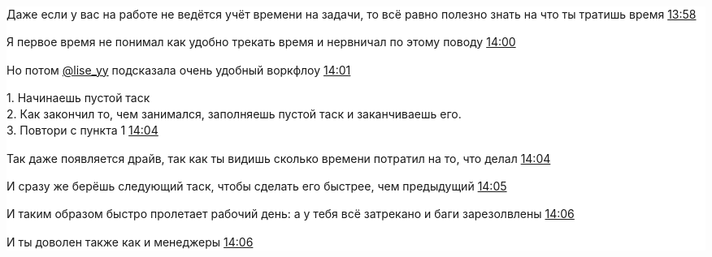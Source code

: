 </div>

<div class="tweet">

Даже если у вас на работе не ведётся учёт времени на задачи, то всё равно полезно знать на что ты тратишь время
 <a class="tweet__time" href="https://twitter.com/jsunderhood/status/570221261835673601">13:58</a>

</div>

<div class="tweet">

Я первое время не понимал как удобно трекать время и нервничал по этому поводу
 <a class="tweet__time" href="https://twitter.com/jsunderhood/status/570221762933334016">14:00</a>

</div>

<div class="tweet">

Но потом [@lise\_yy](https://twitter.com/lise_yy "Elisaveta Yanovskaya") подсказала очень удобный воркфлоу
 <a class="tweet__time" href="https://twitter.com/jsunderhood/status/570222040055218176">14:01</a>

</div>

<div class="tweet">

1\. Начинаешь пустой таск  
2. Как закончил то, чем занимался, заполняешь пустой таск и заканчиваешь его.  
3. Повтори с пункта 1
 <a class="tweet__time" href="https://twitter.com/jsunderhood/status/570222616360955905">14:04</a>

</div>

<div class="tweet">

Так даже появляется драйв, так как ты видишь сколько времени потратил на то, что делал
 <a class="tweet__time" href="https://twitter.com/jsunderhood/status/570222789942247425">14:04</a>

</div>

<div class="tweet">

И сразу же берёшь следующий таск, чтобы сделать его быстрее, чем предыдущий
 <a class="tweet__time" href="https://twitter.com/jsunderhood/status/570222958020587521">14:05</a>

</div>

<div class="tweet">

И таким образом быстро пролетает рабочий день: а у тебя всё затрекано и баги зарезолвлены
 <a class="tweet__time" href="https://twitter.com/jsunderhood/status/570223146588119041">14:06</a>

</div>

<div class="tweet">

И ты доволен также как и менеджеры
 <a class="tweet__time" href="https://twitter.com/jsunderhood/status/570223203529990145">14:06</a>

</div>
